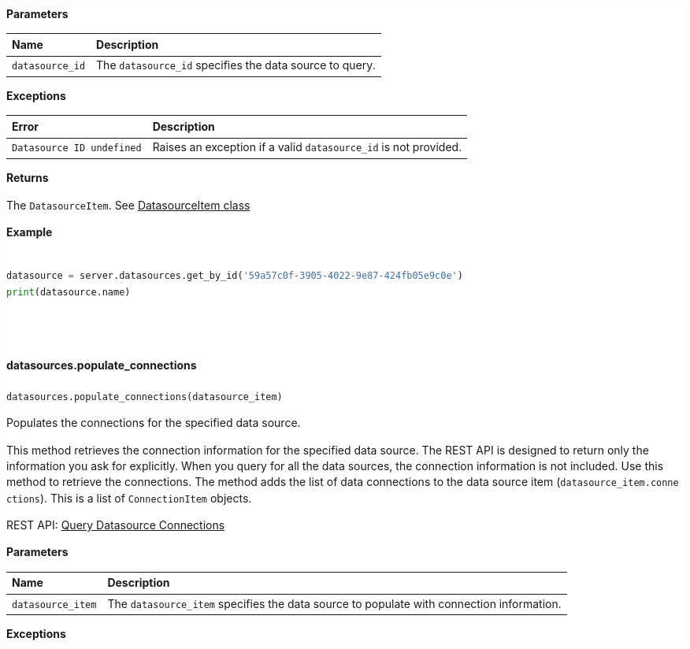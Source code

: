 **Parameters**

Name | Description
:--- | :---
`datasource_id`  |  The `datasource_id` specifies the data source to query.


**Exceptions**

Error | Description
:--- | :---
`Datasource ID undefined`   |  Raises an exception if a valid `datasource_id` is not provided.


**Returns**

The `DatasourceItem`.  See [DatasourceItem class](#datasourceitem-class)


**Example**

```py

datasource = server.datasources.get_by_id('59a57c0f-3905-4022-9e87-424fb05e9c0e')
print(datasource.name)

```


<br>
<br>

<a name="populate-connections-datasource"></a>

#### datasources.populate_connections

```py
datasources.populate_connections(datasource_item)
```

Populates the connections for the specified data source.

This method retrieves the connection information for the specified data source. The REST API is designed to return only the information you ask for explicitly. When you query for all the data sources, the connection information is not included. Use this method to retrieve the connections. The method adds the list of data connections to the data source item (`datasource_item.connections`). This is a list of `ConnectionItem` objects.

REST API:  [Query Datasource Connections](https://help.tableau.com/current/api/rest_api/en-us/REST/rest_api_ref.htm#query_data_source_connections)

**Parameters**

Name | Description
:--- | :---
`datasource_item`  |  The `datasource_item` specifies the data source to populate with connection information.




**Exceptions**
